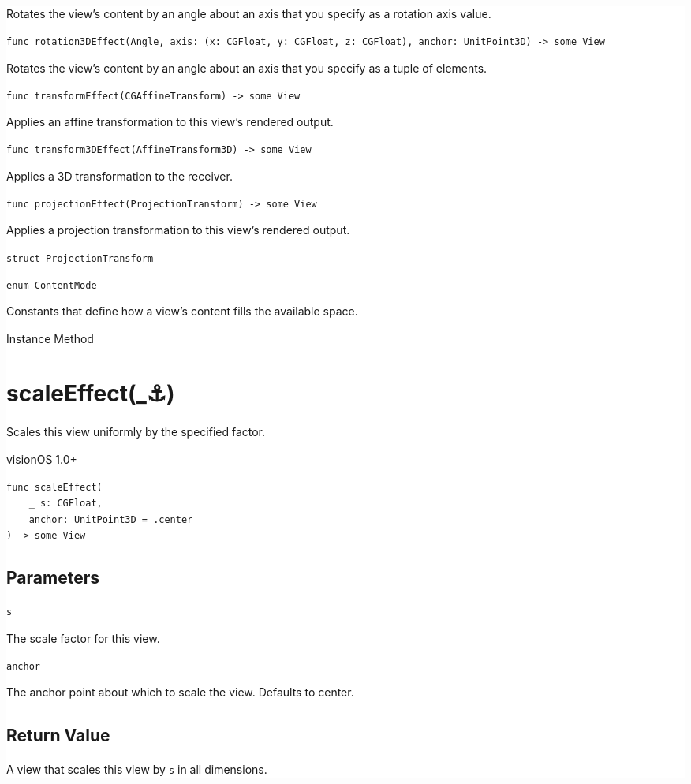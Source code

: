 Rotates the view’s content by an angle about an axis that you specify as a
rotation axis value.

`func rotation3DEffect(Angle, axis: (x: CGFloat, y: CGFloat, z: CGFloat),
anchor: UnitPoint3D) -> some View`

Rotates the view’s content by an angle about an axis that you specify as a
tuple of elements.

`func transformEffect(CGAffineTransform) -> some View`

Applies an affine transformation to this view’s rendered output.

`func transform3DEffect(AffineTransform3D) -> some View`

Applies a 3D transformation to the receiver.

`func projectionEffect(ProjectionTransform) -> some View`

Applies a projection transformation to this view’s rendered output.

`struct ProjectionTransform`

`enum ContentMode`

Constants that define how a view’s content fills the available space.

Instance Method

# scaleEffect(_:anchor:)

Scales this view uniformly by the specified factor.

visionOS 1.0+

    
    
    func scaleEffect(
        _ s: CGFloat,
        anchor: UnitPoint3D = .center
    ) -> some View
    

##  Parameters

`s`

    

The scale factor for this view.

`anchor`

    

The anchor point about which to scale the view. Defaults to center.

## Return Value

A view that scales this view by `s` in all dimensions.
